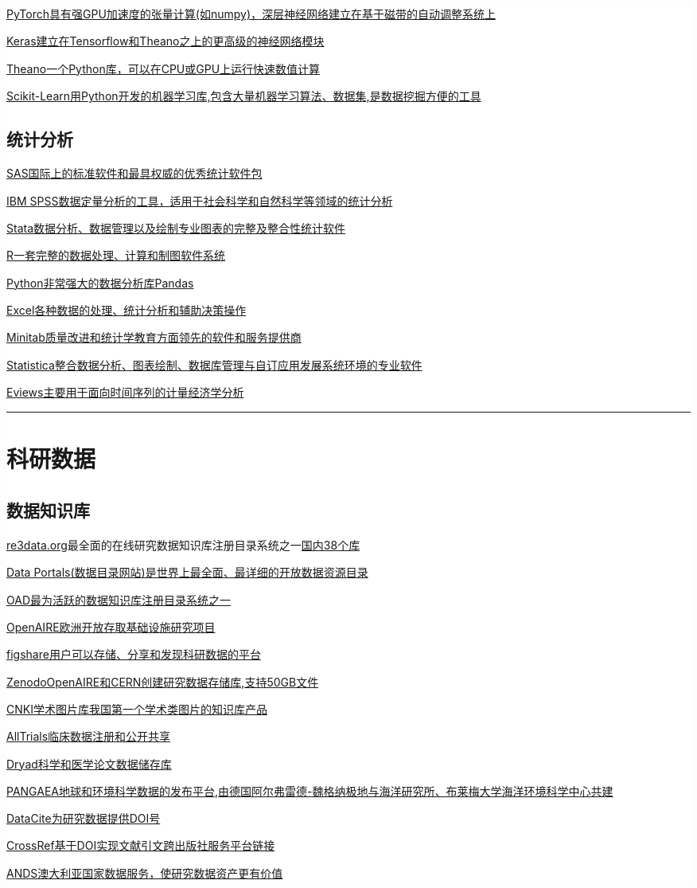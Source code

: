 [PyTorch具有强GPU加速度的张量计算(如numpy)，深层神经网络建立在基于磁带的自动调整系统上](https：//pytorch.org/)

[Keras建立在Tensorflow和Theano之上的更高级的神经网络模块](https：//keras.io/)

[Theano一个Python库，可以在CPU或GPU上运行快速数值计算](http：//deeplearning.net/software/theano/)

[Scikit-Learn用Python开发的机器学习库,包含大量机器学习算法、数据集,是数据挖掘方便的工具](http：//scikit-learn.org/stable/)

## 统计分析

[SAS国际上的标准软件和最具权威的优秀统计软件包](https：//www.sas.com/)

[IBM SPSS数据定量分析的工具，适用于社会科学和自然科学等领域的统计分析](https：//www.ibm.com/analytics/spss-statistics-software)

[Stata数据分析、数据管理以及绘制专业图表的完整及整合性统计软件](https：//www.stata.com/)

[R一套完整的数据处理、计算和制图软件系统](https：//www.r-project.org/)

[Python非常强大的数据分析库Pandas](https：//www.python.org/)

[Excel各种数据的处理、统计分析和辅助决策操作](https：//products.office.com/en-us/excel)

[Minitab质量改进和统计学教育方面领先的软件和服务提供商](http：//www.minitab.com/)

[Statistica整合数据分析、图表绘制、数据库管理与自订应用发展系统环境的专业软件](https：//www.tibco.com/products/tibco-statistica)

[Eviews主要用于面向时间序列的计量经济学分析](http：//www.eviews.com/)

------

# 科研数据

## 数据知识库

[re3data.org](https：//www.re3data.org/)最全面的在线研究数据知识库注册目录系统之一[国内38个库](https：//www.re3data.org/search?query=&countries%5B0%5D=CHN)

[Data Portals(数据目录网站)是世界上最全面、最详细的开放数据资源目录](http：//dataportals.org/)

[OAD最为活跃的数据知识库注册目录系统之一](http：//oad.simmons.edu/)

[OpenAIRE欧洲开放存取基础设施研究项目](https：//www.openaire.eu/)

[figshare用户可以存储、分享和发现科研数据的平台](https：//figshare.com/)

[ZenodoOpenAIRE和CERN创建研究数据存储库,支持50GB文件](https：//www.zenodo.org/)

[CNKI学术图片库我国第一个学术类图片的知识库产品](http：//image.cnki.net/)

[AllTrials临床数据注册和公开共享](http：//www.alltrials.net/)

[Dryad科学和医学论文数据储存库](https：//datadryad.org/)

[PANGAEA地球和环境科学数据的发布平台,由德国阿尔弗雷德-魏格纳极地与海洋研究所、布莱梅大学海洋环境科学中心共建](https：//www.pangaea.de/)

[DataCite为研究数据提供DOI号](https：//www.datacite.org/)

[CrossRef基于DOI实现文献引文跨出版社服务平台链接](https：//www.crossref.org/)

[ANDS澳大利亚国家数据服务，使研究数据资产更有价值](http：//www.ands.org.au/)
